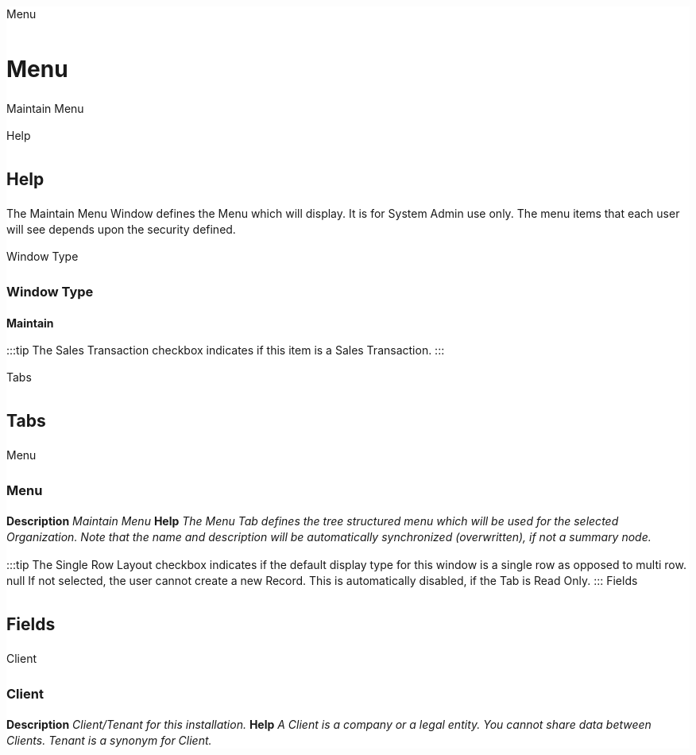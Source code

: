 
Menu
# Menu


Maintain Menu

Help
## Help

The Maintain Menu Window defines the Menu which will display.  It is for System Admin use only.  The menu items that each user will see depends upon the security defined.

Window Type
### Window Type

**Maintain**

:::tip
The Sales Transaction checkbox indicates if this item is a Sales Transaction.
:::

Tabs
## Tabs


Menu
### Menu

**Description**
 *Maintain Menu*
**Help**
 *The Menu Tab defines the tree structured menu which will be used for the selected Organization. Note that the name and description will be automatically synchronized (overwritten), if not a summary node.*

:::tip
The Single Row Layout checkbox indicates if the default display type for this window is a single row as opposed to multi row.
null
If not selected, the user cannot create a new Record.  This is automatically disabled, if the Tab is Read Only.
:::
Fields
## Fields


Client
### Client

**Description**
 *Client/Tenant for this installation.*
**Help**
 *A Client is a company or a legal entity. You cannot share data between Clients. Tenant is a synonym for Client.*
